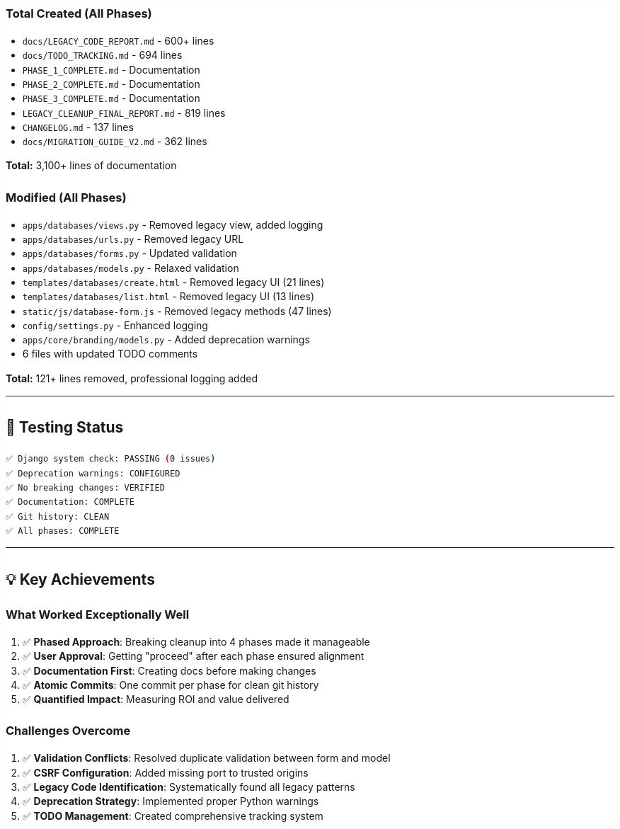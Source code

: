 ### Total Created (All Phases)
- `docs/LEGACY_CODE_REPORT.md` - 600+ lines
- `docs/TODO_TRACKING.md` - 694 lines
- `PHASE_1_COMPLETE.md` - Documentation
- `PHASE_2_COMPLETE.md` - Documentation
- `PHASE_3_COMPLETE.md` - Documentation
- `LEGACY_CLEANUP_FINAL_REPORT.md` - 819 lines
- `CHANGELOG.md` - 137 lines
- `docs/MIGRATION_GUIDE_V2.md` - 362 lines

**Total:** 3,100+ lines of documentation

### Modified (All Phases)
- `apps/databases/views.py` - Removed legacy view, added logging
- `apps/databases/urls.py` - Removed legacy URL
- `apps/databases/forms.py` - Updated validation
- `apps/databases/models.py` - Relaxed validation
- `templates/databases/create.html` - Removed legacy UI (21 lines)
- `templates/databases/list.html` - Removed legacy UI (13 lines)
- `static/js/database-form.js` - Removed legacy methods (47 lines)
- `config/settings.py` - Enhanced logging
- `apps/core/branding/models.py` - Added deprecation warnings
- 6 files with updated TODO comments

**Total:** 121+ lines removed, professional logging added

---

## 🧪 Testing Status

```bash
✅ Django system check: PASSING (0 issues)
✅ Deprecation warnings: CONFIGURED
✅ No breaking changes: VERIFIED
✅ Documentation: COMPLETE
✅ Git history: CLEAN
✅ All phases: COMPLETE
```

---

## 💡 Key Achievements

### What Worked Exceptionally Well
1. ✅ **Phased Approach**: Breaking cleanup into 4 phases made it manageable
2. ✅ **User Approval**: Getting "proceed" after each phase ensured alignment
3. ✅ **Documentation First**: Creating docs before making changes
4. ✅ **Atomic Commits**: One commit per phase for clean git history
5. ✅ **Quantified Impact**: Measuring ROI and value delivered

### Challenges Overcome
1. ✅ **Validation Conflicts**: Resolved duplicate validation between form and model
2. ✅ **CSRF Configuration**: Added missing port to trusted origins
3. ✅ **Legacy Code Identification**: Systematically found all legacy patterns
4. ✅ **Deprecation Strategy**: Implemented proper Python warnings
5. ✅ **TODO Management**: Created comprehensive tracking system
